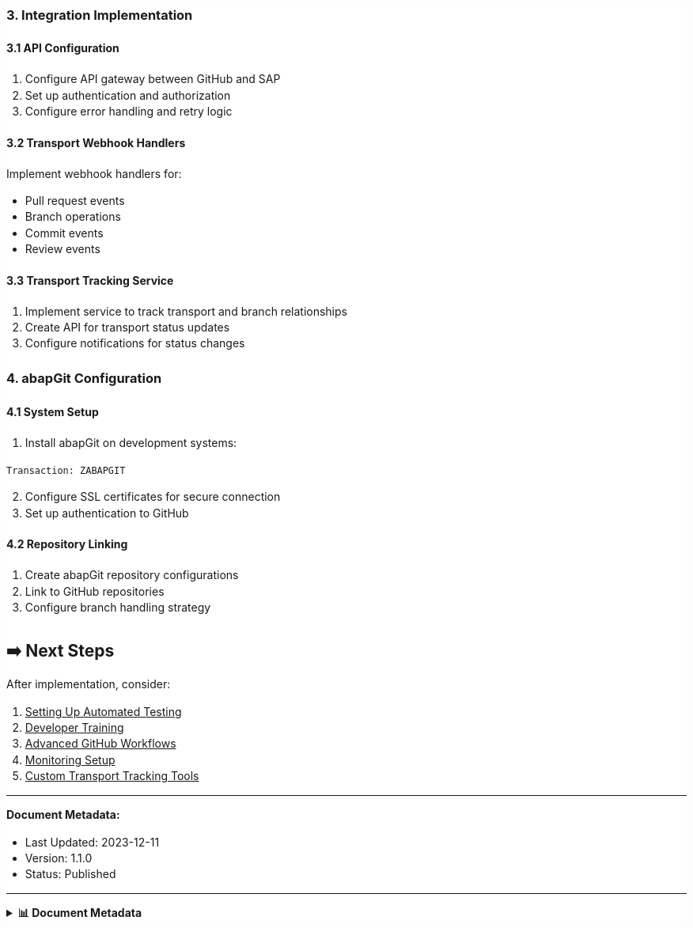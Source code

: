 
### 3. Integration Implementation

#### 3.1 API Configuration

1. Configure API gateway between GitHub and SAP
2. Set up authentication and authorization
3. Configure error handling and retry logic

#### 3.2 Transport Webhook Handlers

Implement webhook handlers for:
- Pull request events
- Branch operations
- Commit events
- Review events

#### 3.3 Transport Tracking Service

1. Implement service to track transport and branch relationships
2. Create API for transport status updates
3. Configure notifications for status changes

### 4. abapGit Configuration

#### 4.1 System Setup

1. Install abapGit on development systems:

```
Transaction: ZABAPGIT
```

2. Configure SSL certificates for secure connection
3. Set up authentication to GitHub

#### 4.2 Repository Linking

1. Create abapGit repository configurations
2. Link to GitHub repositories
3. Configure branch handling strategy

## ➡️ Next Steps

After implementation, consider:

1. [Setting Up Automated Testing](../quality-gates/automated-testing.md)
2. [Developer Training](../training/abapgit-workflow-training.md)
3. [Advanced GitHub Workflows](../workflows/advanced-sap-workflows.md)
4. [Monitoring Setup](../monitoring/integration-monitoring.md)
5. [Custom Transport Tracking Tools](../tools/transport-tracking-tools.md)

---

**Document Metadata:**
- Last Updated: 2023-12-11
- Version: 1.1.0
- Status: Published 
---

<details><summary><strong>📊 Document Metadata</strong></summary></details>

